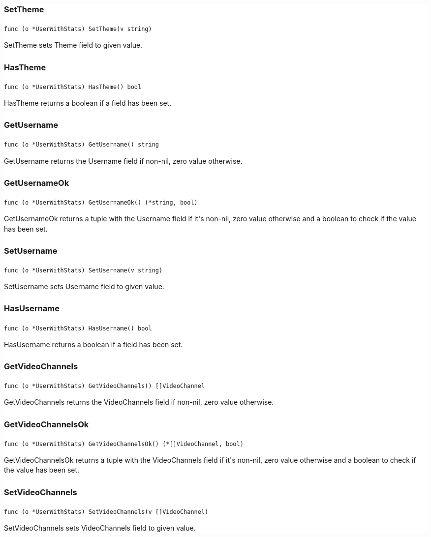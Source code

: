 ### SetTheme

`func (o *UserWithStats) SetTheme(v string)`

SetTheme sets Theme field to given value.

### HasTheme

`func (o *UserWithStats) HasTheme() bool`

HasTheme returns a boolean if a field has been set.

### GetUsername

`func (o *UserWithStats) GetUsername() string`

GetUsername returns the Username field if non-nil, zero value otherwise.

### GetUsernameOk

`func (o *UserWithStats) GetUsernameOk() (*string, bool)`

GetUsernameOk returns a tuple with the Username field if it's non-nil, zero value otherwise
and a boolean to check if the value has been set.

### SetUsername

`func (o *UserWithStats) SetUsername(v string)`

SetUsername sets Username field to given value.

### HasUsername

`func (o *UserWithStats) HasUsername() bool`

HasUsername returns a boolean if a field has been set.

### GetVideoChannels

`func (o *UserWithStats) GetVideoChannels() []VideoChannel`

GetVideoChannels returns the VideoChannels field if non-nil, zero value otherwise.

### GetVideoChannelsOk

`func (o *UserWithStats) GetVideoChannelsOk() (*[]VideoChannel, bool)`

GetVideoChannelsOk returns a tuple with the VideoChannels field if it's non-nil, zero value otherwise
and a boolean to check if the value has been set.

### SetVideoChannels

`func (o *UserWithStats) SetVideoChannels(v []VideoChannel)`

SetVideoChannels sets VideoChannels field to given value.

